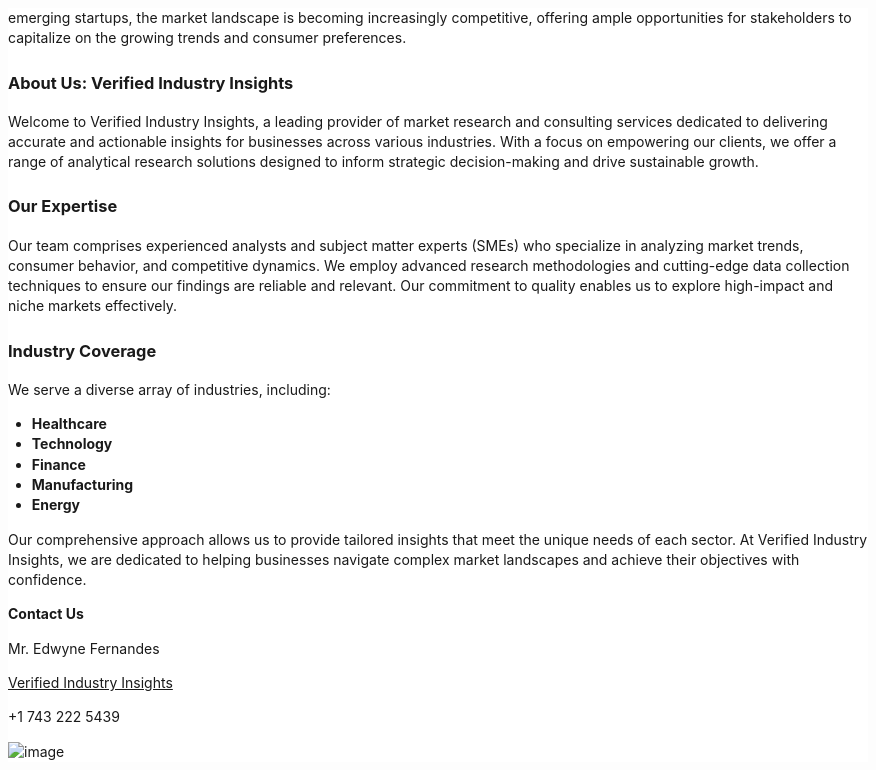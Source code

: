 emerging startups, the market landscape is becoming increasingly competitive, offering ample opportunities for stakeholders to capitalize on the growing trends and consumer preferences.</p><h3>About Us: Verified Industry Insights</h3><p>Welcome to Verified Industry Insights, a leading provider of market research and consulting services dedicated to delivering accurate and actionable insights for businesses across various industries. With a focus on empowering our clients, we offer a range of analytical research solutions designed to inform strategic decision-making and drive sustainable growth.</p><h3>Our Expertise</h3><p>Our team comprises experienced analysts and subject matter experts (SMEs) who specialize in analyzing market trends, consumer behavior, and competitive dynamics. We employ advanced research methodologies and cutting-edge data collection techniques to ensure our findings are reliable and relevant. Our commitment to quality enables us to explore high-impact and niche markets effectively.</p><h3>Industry Coverage</h3><p>We serve a diverse array of industries, including:</p><ul><li><strong>Healthcare</strong></li><li><strong>Technology</strong></li><li><strong>Finance</strong></li><li><strong>Manufacturing</strong></li><li><strong>Energy</strong></li></ul><p>Our comprehensive approach allows us to provide tailored insights that meet the unique needs of each sector. At Verified Industry Insights, we are dedicated to helping businesses navigate complex market landscapes and achieve their objectives with confidence.</p><p><strong>Contact Us</strong></p><p>Mr. Edwyne Fernandes</p><p><a href="https://www.verifiedindustryinsights.com/">Verified Industry Insights</a></p><p>+1 743 222 5439</p>
![image](https://github.com/user-attachments/assets/3836e5fa-6d24-41af-a914-7aafb3bcffea)
